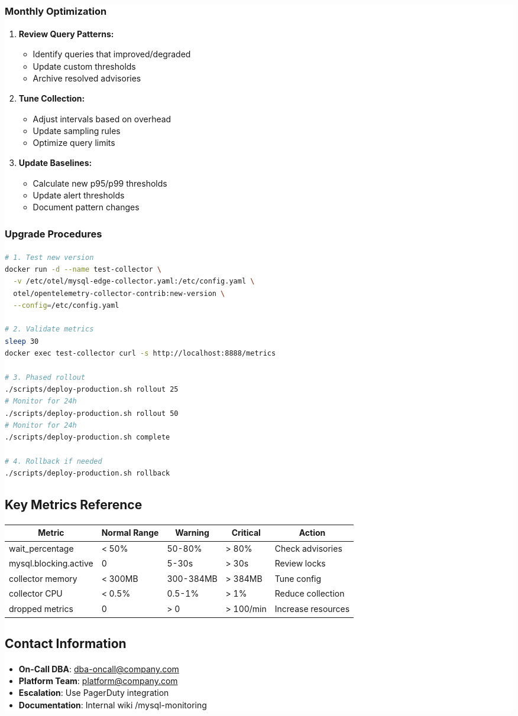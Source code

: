 ### Monthly Optimization

1. **Review Query Patterns:**
   - Identify queries that improved/degraded
   - Update custom thresholds
   - Archive resolved advisories

2. **Tune Collection:**
   - Adjust intervals based on overhead
   - Update sampling rules
   - Optimize query limits

3. **Update Baselines:**
   - Calculate new p95/p99 thresholds
   - Update alert thresholds
   - Document pattern changes

### Upgrade Procedures

```bash
# 1. Test new version
docker run -d --name test-collector \
  -v /etc/otel/mysql-edge-collector.yaml:/etc/config.yaml \
  otel/opentelemetry-collector-contrib:new-version \
  --config=/etc/config.yaml

# 2. Validate metrics
sleep 30
docker exec test-collector curl -s http://localhost:8888/metrics

# 3. Phased rollout
./scripts/deploy-production.sh rollout 25
# Monitor for 24h
./scripts/deploy-production.sh rollout 50
# Monitor for 24h
./scripts/deploy-production.sh complete

# 4. Rollback if needed
./scripts/deploy-production.sh rollback
```

## Key Metrics Reference

| Metric | Normal Range | Warning | Critical | Action |
|--------|--------------|---------|----------|--------|
| wait_percentage | < 50% | 50-80% | > 80% | Check advisories |
| mysql.blocking.active | 0 | 5-30s | > 30s | Review locks |
| collector memory | < 300MB | 300-384MB | > 384MB | Tune config |
| collector CPU | < 0.5% | 0.5-1% | > 1% | Reduce collection |
| dropped metrics | 0 | > 0 | > 100/min | Increase resources |

## Contact Information

- **On-Call DBA**: dba-oncall@company.com
- **Platform Team**: platform@company.com
- **Escalation**: Use PagerDuty integration
- **Documentation**: Internal wiki /mysql-monitoring